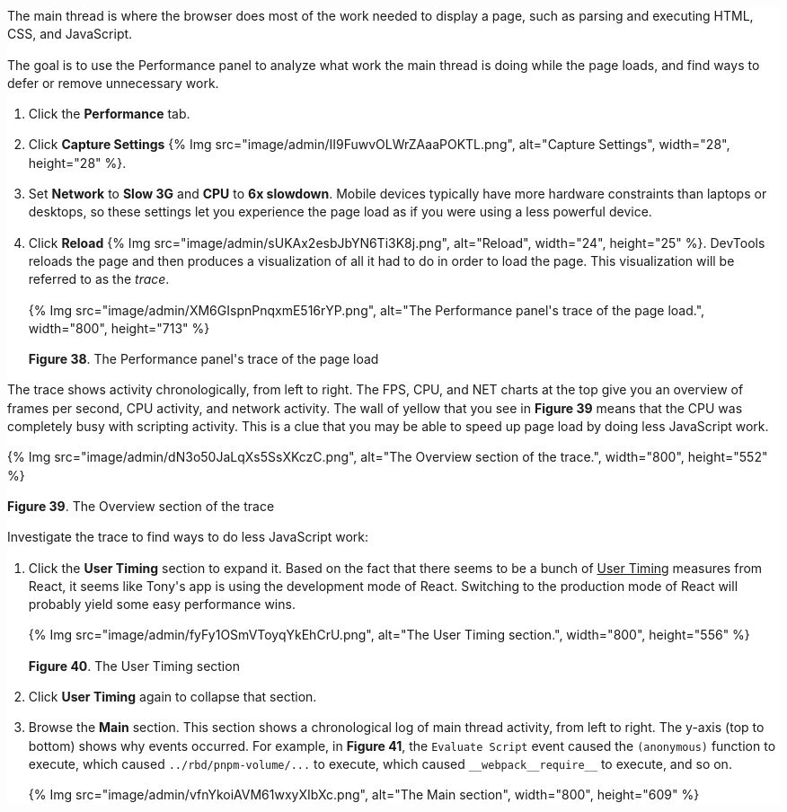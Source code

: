 The main thread is where the browser does most of the work needed to display a page, such as parsing
and executing HTML, CSS, and JavaScript.

The goal is to use the Performance panel to analyze what work the main thread is doing while the
page loads, and find ways to defer or remove unnecessary work.

1.  Click the **Performance** tab.
2.  Click **Capture Settings**
    {% Img src="image/admin/II9FuwvOLWrZAaaPOKTL.png", alt="Capture Settings", width="28", height="28" %}.
3.  Set **Network** to **Slow 3G** and **CPU** to **6x slowdown**. Mobile devices typically have
    more hardware constraints than laptops or desktops, so these settings let you experience the
    page load as if you were using a less powerful device.
4.  Click **Reload** {% Img src="image/admin/sUKAx2esbJbYN6Ti3K8j.png", alt="Reload", width="24", height="25" %}. DevTools reloads
    the page and then produces a visualization of all it had to do in order to load the page. This
    visualization will be referred to as the _trace_.

    {% Img src="image/admin/XM6GIspnPnqxmE516rYP.png", alt="The Performance panel's trace of the page load.", width="800", height="713" %}

    **Figure 38**. The Performance panel's trace of the page load

The trace shows activity chronologically, from left to right. The FPS, CPU, and NET charts at the
top give you an overview of frames per second, CPU activity, and network activity. The wall of
yellow that you see in **Figure 39** means that the CPU was completely busy with scripting activity.
This is a clue that you may be able to speed up page load by doing less JavaScript work.

{% Img src="image/admin/dN3o50JaLqXs5SsXKczC.png", alt="The Overview section of the trace.", width="800", height="552" %}

**Figure 39**. The Overview section of the trace

Investigate the trace to find ways to do less JavaScript work:

1.  Click the **User Timing** section to expand it. Based on the fact that there seems to be a bunch
    of [User Timing][11] measures from React, it seems like Tony's app is using the development mode
    of React. Switching to the production mode of React will probably yield some easy performance
    wins.

    {% Img src="image/admin/fyFy1OSmVToyqYkEhCrU.png", alt="The User Timing section.", width="800", height="556" %}

    **Figure 40**. The User Timing section

2.  Click **User Timing** again to collapse that section.
3.  Browse the **Main** section. This section shows a chronological log of main thread activity,
    from left to right. The y-axis (top to bottom) shows why events occurred. For example, in
    **Figure 41**, the `Evaluate Script` event caused the `(anonymous)` function to execute, which
    caused `../rbd/pnpm-volume/...` to execute, which caused `__webpack__require__` to execute, and
    so on.

    {% Img src="image/admin/vfnYkoiAVM61wxyXIbXc.png", alt="The Main section", width="800", height="609" %}


[1]: https://www.coursera.org/learn/web-development#syllabus
[2]: https://glitch.com/edit/#!/tony
[3]: /web/tools/lighthouse
[4]: https://support.google.com/chrome/answer/95464
[5]: https://developer.mozilla.org/en-US/docs/Web/HTTP/Headers/Content-Encoding#Directives
[6]: /web/fundamentals/design-and-ux/responsive/images#relative_sized_images
[7]: https://images.guide/
[8]: /web/fundamentals/performance/critical-rendering-path
[10]: https://webpack.js.org/guides/tree-shaking/
[11]: https://developer.mozilla.org/en-US/docs/Web/API/User_Timing_API
[12]: /web/tools/chrome-devtools/evaluate-performance/reference
[13]: https://developer.mozilla.org/en-US/docs/Web/API/User_Timing_API
[14]: #feedback
[15]: #feedback
[16]: https://github.com/google/webfundamentals/issues/new
[17]: https://crbug.com
[18]: https://groups.google.com/forum/#!forum/google-chrome-developer-tools
[19]: https://stackoverflow.com/questions/tagged/google-chrome-devtools
[20]: https://twitter.com/chromedevtools